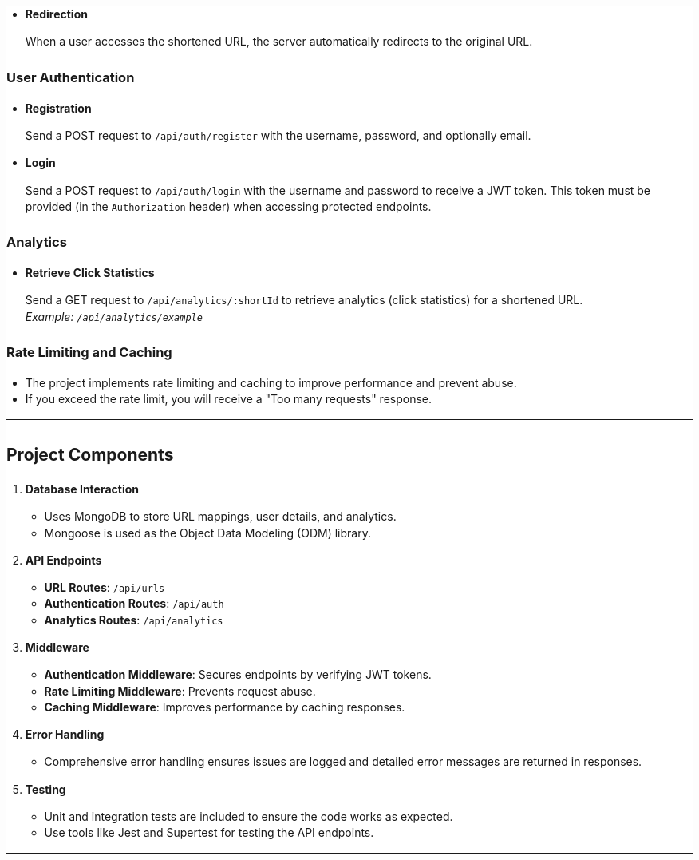 - **Redirection**

  When a user accesses the shortened URL, the server automatically redirects to the original URL.

### User Authentication

- **Registration**

  Send a POST request to `/api/auth/register` with the username, password, and optionally email.

- **Login**

  Send a POST request to `/api/auth/login` with the username and password to receive a JWT token. This token must be provided (in the `Authorization` header) when accessing protected endpoints.

### Analytics

- **Retrieve Click Statistics**

  Send a GET request to `/api/analytics/:shortId` to retrieve analytics (click statistics) for a shortened URL.  
   _Example: `/api/analytics/example`_

### Rate Limiting and Caching

- The project implements rate limiting and caching to improve performance and prevent abuse.
- If you exceed the rate limit, you will receive a "Too many requests" response.

---

## Project Components

1. **Database Interaction**

   - Uses MongoDB to store URL mappings, user details, and analytics.
   - Mongoose is used as the Object Data Modeling (ODM) library.

2. **API Endpoints**

   - **URL Routes**: `/api/urls`
   - **Authentication Routes**: `/api/auth`
   - **Analytics Routes**: `/api/analytics`

3. **Middleware**

   - **Authentication Middleware**: Secures endpoints by verifying JWT tokens.
   - **Rate Limiting Middleware**: Prevents request abuse.
   - **Caching Middleware**: Improves performance by caching responses.

4. **Error Handling**

   - Comprehensive error handling ensures issues are logged and detailed error messages are returned in responses.

5. **Testing**
   - Unit and integration tests are included to ensure the code works as expected.
   - Use tools like Jest and Supertest for testing the API endpoints.

---